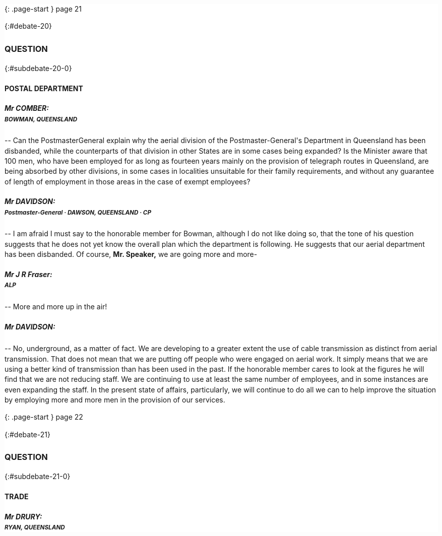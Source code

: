 {: .page-start }
page 21

{:#debate-20}
### QUESTION

{:#subdebate-20-0}
#### POSTAL DEPARTMENT

##### Mr COMBER:<br><small class="text-muted">BOWMAN, QUEENSLAND</small>

-- Can the PostmasterGeneral explain why the aerial division of the Postmaster-General's Department in Queensland has been disbanded, while the counterparts of that division in other States are in some cases being expanded? Is the Minister aware that 100 men, who have been employed for as long as fourteen years mainly on the provision of telegraph routes in Queensland, are being absorbed by other divisions, in some cases in localities unsuitable for their family requirements, and without any guarantee of length of employment in those areas in the case of exempt employees? 

##### Mr DAVIDSON:<br><small class="text-muted">Postmaster-General &middot; DAWSON, QUEENSLAND &middot; CP</small>

-- I am afraid I must say to the honorable member for Bowman, although I do not like doing so, that the tone of his question suggests that he does not yet know the overall plan which the department is following. He suggests that our aerial department has been disbanded. Of course,  **Mr. Speaker,**  we are going more and more- 

##### Mr J R Fraser:<br><small class="text-muted">ALP</small>

--  More and more up in the air! 

##### Mr DAVIDSON:

-- No, underground, as a matter of fact. We are developing to a greater extent the use of cable transmission as distinct from aerial transmission. That does not mean that we are putting off people who were engaged on aerial work. It simply means that we are using a better kind of transmission than has been used in the past. If the honorable member cares to look at the figures he will find that we are not reducing staff. We are continuing to use at least the same number of employees, and in some instances are even expanding the staff. In the present state of affairs, particularly, we will continue to do all we can to help improve the situation by employing more and more men in the provision of our services. 

{: .page-start }
page 22

{:#debate-21}
### QUESTION

{:#subdebate-21-0}
#### TRADE

##### Mr DRURY:<br><small class="text-muted">RYAN, QUEENSLAND</small>
